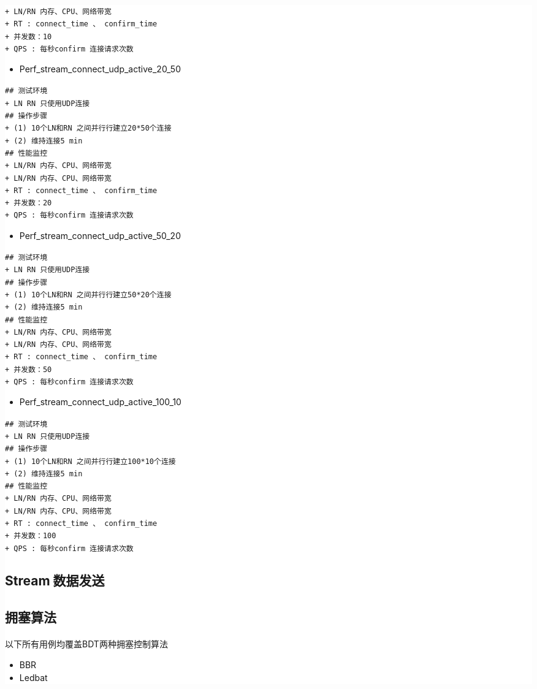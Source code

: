 ```
+ LN/RN 内存、CPU、网络带宽 
+ RT : connect_time 、 confirm_time
+ 并发数：10
+ QPS : 每秒confirm 连接请求次数
```
+ Perf_stream_connect_udp_active_20_50
```
## 测试环境
+ LN RN 只使用UDP连接 
## 操作步骤
+ (1) 10个LN和RN 之间并行行建立20*50个连接
+ (2) 维持连接5 min
## 性能监控
+ LN/RN 内存、CPU、网络带宽 
+ LN/RN 内存、CPU、网络带宽 
+ RT : connect_time 、 confirm_time
+ 并发数：20
+ QPS : 每秒confirm 连接请求次数
```
+ Perf_stream_connect_udp_active_50_20
```
## 测试环境
+ LN RN 只使用UDP连接 
## 操作步骤
+ (1) 10个LN和RN 之间并行行建立50*20个连接
+ (2) 维持连接5 min
## 性能监控
+ LN/RN 内存、CPU、网络带宽
+ LN/RN 内存、CPU、网络带宽 
+ RT : connect_time 、 confirm_time
+ 并发数：50
+ QPS : 每秒confirm 连接请求次数 
```
+ Perf_stream_connect_udp_active_100_10
```
## 测试环境
+ LN RN 只使用UDP连接 
## 操作步骤
+ (1) 10个LN和RN 之间并行行建立100*10个连接
+ (2) 维持连接5 min
## 性能监控
+ LN/RN 内存、CPU、网络带宽 
+ LN/RN 内存、CPU、网络带宽 
+ RT : connect_time 、 confirm_time
+ 并发数：100
+ QPS : 每秒confirm 连接请求次数
```

## Stream 数据发送
## 拥塞算法
 以下所有用例均覆盖BDT两种拥塞控制算法
+ BBR
+ Ledbat
